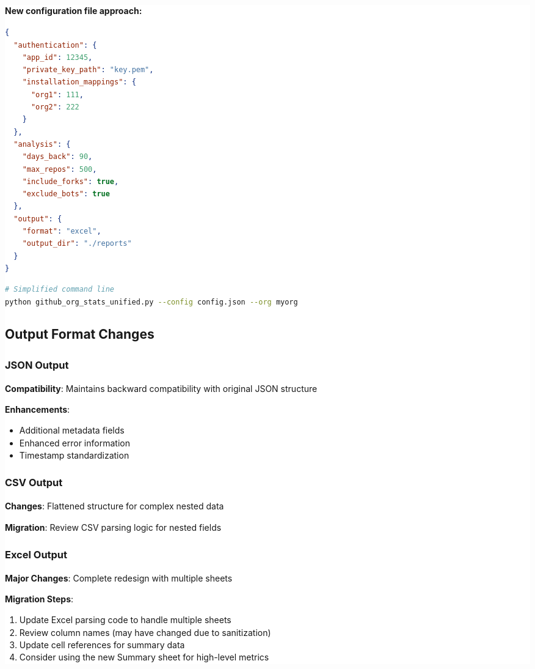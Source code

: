 **New configuration file approach:**

```json
{
  "authentication": {
    "app_id": 12345,
    "private_key_path": "key.pem",
    "installation_mappings": {
      "org1": 111,
      "org2": 222
    }
  },
  "analysis": {
    "days_back": 90,
    "max_repos": 500,
    "include_forks": true,
    "exclude_bots": true
  },
  "output": {
    "format": "excel",
    "output_dir": "./reports"
  }
}
```

```bash
# Simplified command line
python github_org_stats_unified.py --config config.json --org myorg
```

## Output Format Changes

### JSON Output

**Compatibility**: Maintains backward compatibility with original JSON structure

**Enhancements**:
- Additional metadata fields
- Enhanced error information
- Timestamp standardization

### CSV Output

**Changes**: Flattened structure for complex nested data

**Migration**: Review CSV parsing logic for nested fields

### Excel Output

**Major Changes**: Complete redesign with multiple sheets

**Migration Steps**:
1. Update Excel parsing code to handle multiple sheets
2. Review column names (may have changed due to sanitization)
3. Update cell references for summary data
4. Consider using the new Summary sheet for high-level metrics
